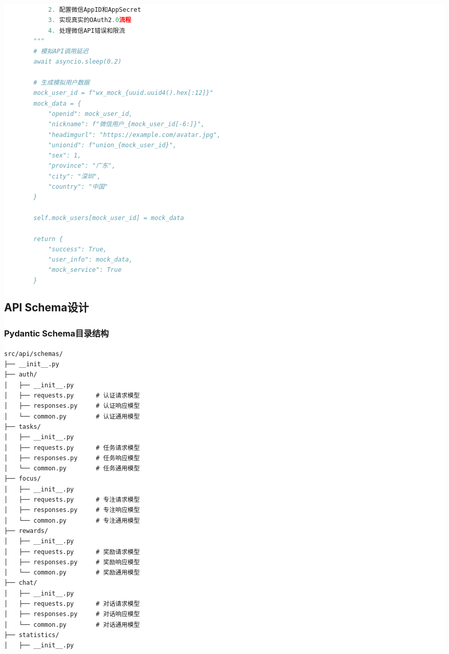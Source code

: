 ```python
            2. 配置微信AppID和AppSecret
            3. 实现真实的OAuth2.0流程
            4. 处理微信API错误和限流
        """
        # 模拟API调用延迟
        await asyncio.sleep(0.2)

        # 生成模拟用户数据
        mock_user_id = f"wx_mock_{uuid.uuid4().hex[:12]}"
        mock_data = {
            "openid": mock_user_id,
            "nickname": f"微信用户_{mock_user_id[-6:]}",
            "headimgurl": "https://example.com/avatar.jpg",
            "unionid": f"union_{mock_user_id}",
            "sex": 1,
            "province": "广东",
            "city": "深圳",
            "country": "中国"
        }

        self.mock_users[mock_user_id] = mock_data

        return {
            "success": True,
            "user_info": mock_data,
            "mock_service": True
        }
```

## API Schema设计

### Pydantic Schema目录结构

```
src/api/schemas/
├── __init__.py
├── auth/
│   ├── __init__.py
│   ├── requests.py      # 认证请求模型
│   ├── responses.py     # 认证响应模型
│   └── common.py        # 认证通用模型
├── tasks/
│   ├── __init__.py
│   ├── requests.py      # 任务请求模型
│   ├── responses.py     # 任务响应模型
│   └── common.py        # 任务通用模型
├── focus/
│   ├── __init__.py
│   ├── requests.py      # 专注请求模型
│   ├── responses.py     # 专注响应模型
│   └── common.py        # 专注通用模型
├── rewards/
│   ├── __init__.py
│   ├── requests.py      # 奖励请求模型
│   ├── responses.py     # 奖励响应模型
│   └── common.py        # 奖励通用模型
├── chat/
│   ├── __init__.py
│   ├── requests.py      # 对话请求模型
│   ├── responses.py     # 对话响应模型
│   └── common.py        # 对话通用模型
├── statistics/
│   ├── __init__.py
```